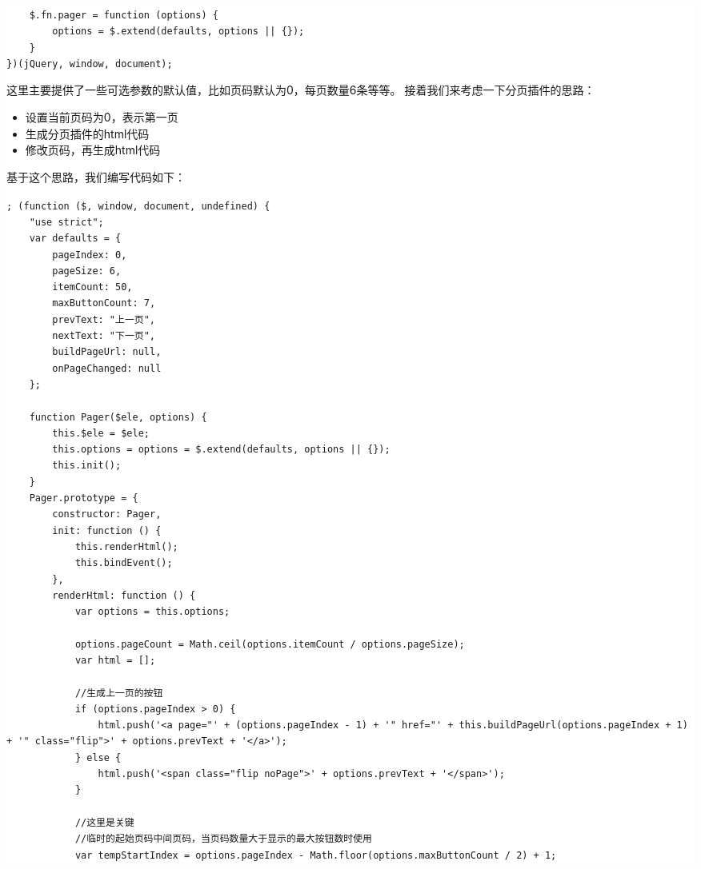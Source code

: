 	    $.fn.pager = function (options) {
	        options = $.extend(defaults, options || {});
	    }
	})(jQuery, window, document);

这里主要提供了一些可选参数的默认值，比如页码默认为0，每页数量6条等等。
接着我们来考虑一下分页插件的思路：
- 设置当前页码为0，表示第一页
- 生成分页插件的html代码
- 修改页码，再生成html代码

基于这个思路，我们编写代码如下：

	; (function ($, window, document, undefined) {
	    "use strict";
	    var defaults = {
	        pageIndex: 0,
	        pageSize: 6,
	        itemCount: 50,
	        maxButtonCount: 7,
	        prevText: "上一页",
	        nextText: "下一页",
	        buildPageUrl: null,
	        onPageChanged: null
	    };
	 
	    function Pager($ele, options) {
	        this.$ele = $ele;
	        this.options = options = $.extend(defaults, options || {});
	        this.init();
	    }
	    Pager.prototype = {
	        constructor: Pager,
	        init: function () {
	            this.renderHtml();
	            this.bindEvent();
	        },
	        renderHtml: function () {
	            var options = this.options;
	 
	            options.pageCount = Math.ceil(options.itemCount / options.pageSize);
	            var html = [];
	 
	            //生成上一页的按钮
	            if (options.pageIndex > 0) {
	                html.push('<a page="' + (options.pageIndex - 1) + '" href="' + this.buildPageUrl(options.pageIndex + 1) + '" class="flip">' + options.prevText + '</a>');
	            } else {
	                html.push('<span class="flip noPage">' + options.prevText + '</span>');
	            }
	 
	            //这里是关键
	            //临时的起始页码中间页码，当页码数量大于显示的最大按钮数时使用
	            var tempStartIndex = options.pageIndex - Math.floor(options.maxButtonCount / 2) + 1;
	 